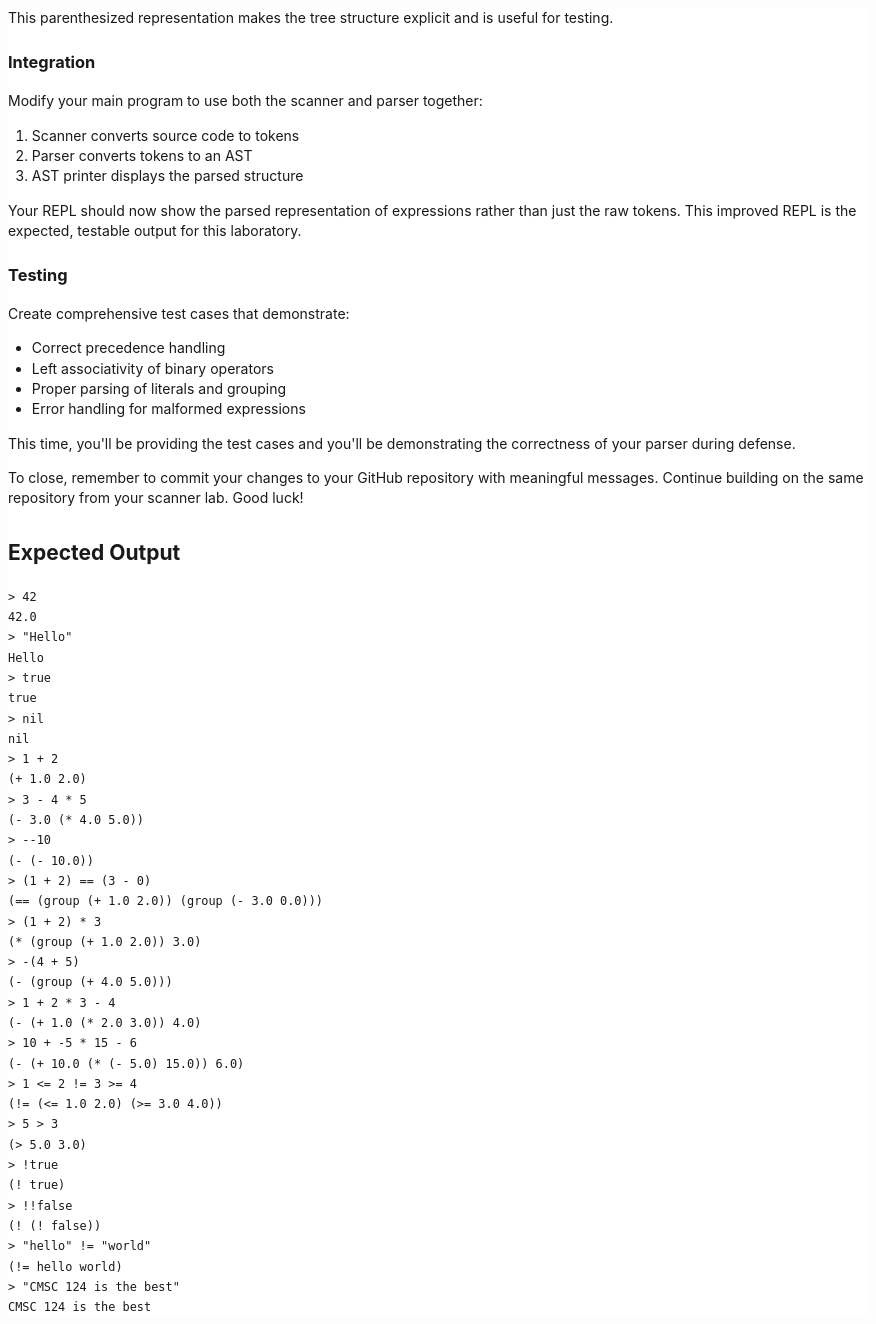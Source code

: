 This parenthesized representation makes the tree structure explicit and is useful for testing.

### Integration

Modify your main program to use both the scanner and parser together:

1. Scanner converts source code to tokens
2. Parser converts tokens to an AST
3. AST printer displays the parsed structure

Your REPL should now show the parsed representation of expressions rather than just the raw tokens. This improved REPL is the expected, testable output for this laboratory.

### Testing

Create comprehensive test cases that demonstrate:
- Correct precedence handling
- Left associativity of binary operators
- Proper parsing of literals and grouping
- Error handling for malformed expressions

This time, you'll be providing the test cases and you'll be demonstrating the correctness of your parser during defense.

To close, remember to commit your changes to your GitHub repository with meaningful messages. Continue building on the same repository from your scanner lab. Good luck!

## Expected Output

```
> 42
42.0
> "Hello"
Hello
> true
true
> nil
nil
> 1 + 2
(+ 1.0 2.0)
> 3 - 4 * 5
(- 3.0 (* 4.0 5.0))
> --10
(- (- 10.0))
> (1 + 2) == (3 - 0)
(== (group (+ 1.0 2.0)) (group (- 3.0 0.0)))
> (1 + 2) * 3
(* (group (+ 1.0 2.0)) 3.0)
> -(4 + 5)
(- (group (+ 4.0 5.0)))
> 1 + 2 * 3 - 4
(- (+ 1.0 (* 2.0 3.0)) 4.0)
> 10 + -5 * 15 - 6
(- (+ 10.0 (* (- 5.0) 15.0)) 6.0)
> 1 <= 2 != 3 >= 4
(!= (<= 1.0 2.0) (>= 3.0 4.0))
> 5 > 3
(> 5.0 3.0)
> !true
(! true)
> !!false
(! (! false))
> "hello" != "world"
(!= hello world)
> "CMSC 124 is the best"
CMSC 124 is the best
```